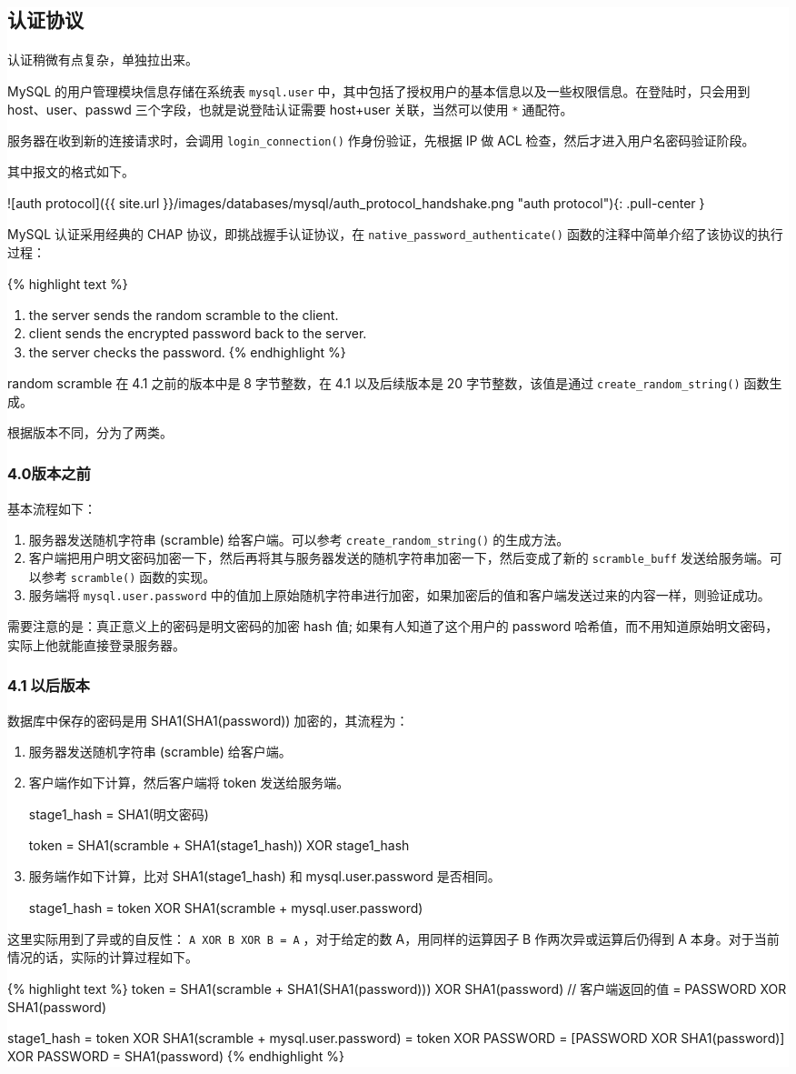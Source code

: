

## 认证协议

认证稍微有点复杂，单独拉出来。

MySQL 的用户管理模块信息存储在系统表 `mysql.user` 中，其中包括了授权用户的基本信息以及一些权限信息。在登陆时，只会用到 host、user、passwd 三个字段，也就是说登陆认证需要 host+user 关联，当然可以使用 `*` 通配符。

服务器在收到新的连接请求时，会调用 `login_connection()` 作身份验证，先根据 IP 做 ACL 检查，然后才进入用户名密码验证阶段。

其中报文的格式如下。

![auth protocol]({{ site.url }}/images/databases/mysql/auth_protocol_handshake.png "auth protocol"){: .pull-center }

MySQL 认证采用经典的 CHAP 协议，即挑战握手认证协议，在 `native_password_authenticate()` 函数的注释中简单介绍了该协议的执行过程：

{% highlight text %}
1. the server sends the random scramble to the client.
2. client sends the encrypted password back to the server.
3. the server checks the password.
{% endhighlight %}

random scramble 在 4.1 之前的版本中是 8 字节整数，在 4.1 以及后续版本是 20 字节整数，该值是通过 `create_random_string()` 函数生成。

根据版本不同，分为了两类。



### 4.0版本之前

基本流程如下：

1. 服务器发送随机字符串 (scramble) 给客户端。可以参考 `create_random_string()` 的生成方法。
2. 客户端把用户明文密码加密一下，然后再将其与服务器发送的随机字符串加密一下，然后变成了新的 `scramble_buff` 发送给服务端。可以参考 `scramble()` 函数的实现。
3. 服务端将 `mysql.user.password` 中的值加上原始随机字符串进行加密，如果加密后的值和客户端发送过来的内容一样，则验证成功。

需要注意的是：真正意义上的密码是明文密码的加密 hash 值; 如果有人知道了这个用户的 password 哈希值，而不用知道原始明文密码，实际上他就能直接登录服务器。

### 4.1 以后版本

数据库中保存的密码是用 SHA1(SHA1(password)) 加密的，其流程为：

1. 服务器发送随机字符串 (scramble) 给客户端。
2. 客户端作如下计算，然后客户端将 token 发送给服务端。

    stage1_hash = SHA1(明文密码)

    token = SHA1(scramble + SHA1(stage1_hash)) XOR stage1_hash

3. 服务端作如下计算，比对 SHA1(stage1_hash) 和 mysql.user.password 是否相同。

    stage1_hash = token XOR SHA1(scramble + mysql.user.password)

这里实际用到了异或的自反性： `A XOR B XOR B = A` ，对于给定的数 A，用同样的运算因子 B 作两次异或运算后仍得到 A 本身。对于当前情况的话，实际的计算过程如下。

{% highlight text %}
token = SHA1(scramble + SHA1(SHA1(password))) XOR SHA1(password)         // 客户端返回的值
      = PASSWORD XOR SHA1(password)

stage1_hash = token XOR SHA1(scramble + mysql.user.password) = token XOR PASSWORD
            = [PASSWORD XOR SHA1(password)] XOR PASSWORD
            = SHA1(password)
{% endhighlight %}
